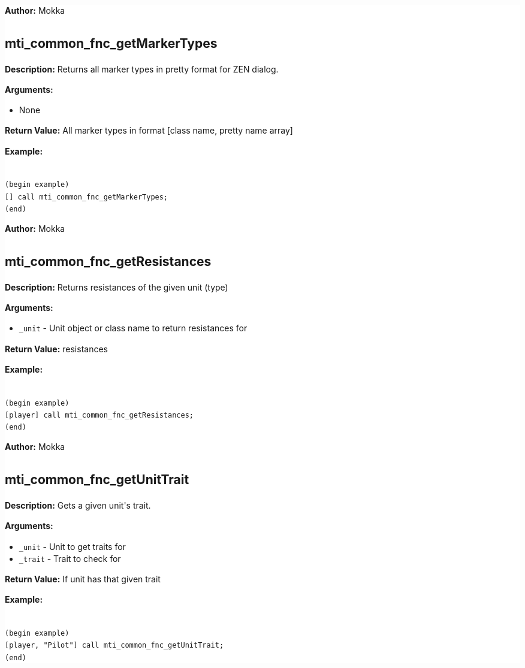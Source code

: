 **Author:** Mokka 

## mti_common_fnc_getMarkerTypes

**Description:** Returns all marker types in pretty format for ZEN dialog.  

**Arguments:**
- None

**Return Value:** All marker types in format [class name, pretty name array]  

**Example:**
```

(begin example)
[] call mti_common_fnc_getMarkerTypes;
(end)

```

**Author:** Mokka 

## mti_common_fnc_getResistances

**Description:** Returns resistances of the given unit (type)  

**Arguments:**
- `_unit` - Unit object or class name to return resistances for

**Return Value:** resistances  

**Example:**
```

(begin example)
[player] call mti_common_fnc_getResistances;
(end)

```

**Author:** Mokka 

## mti_common_fnc_getUnitTrait

**Description:** Gets a given unit's trait.  

**Arguments:**
- `_unit` - Unit to get traits for
- `_trait` - Trait to check for

**Return Value:** If unit has that given trait  

**Example:**
```

(begin example)
[player, "Pilot"] call mti_common_fnc_getUnitTrait;
(end)

```
